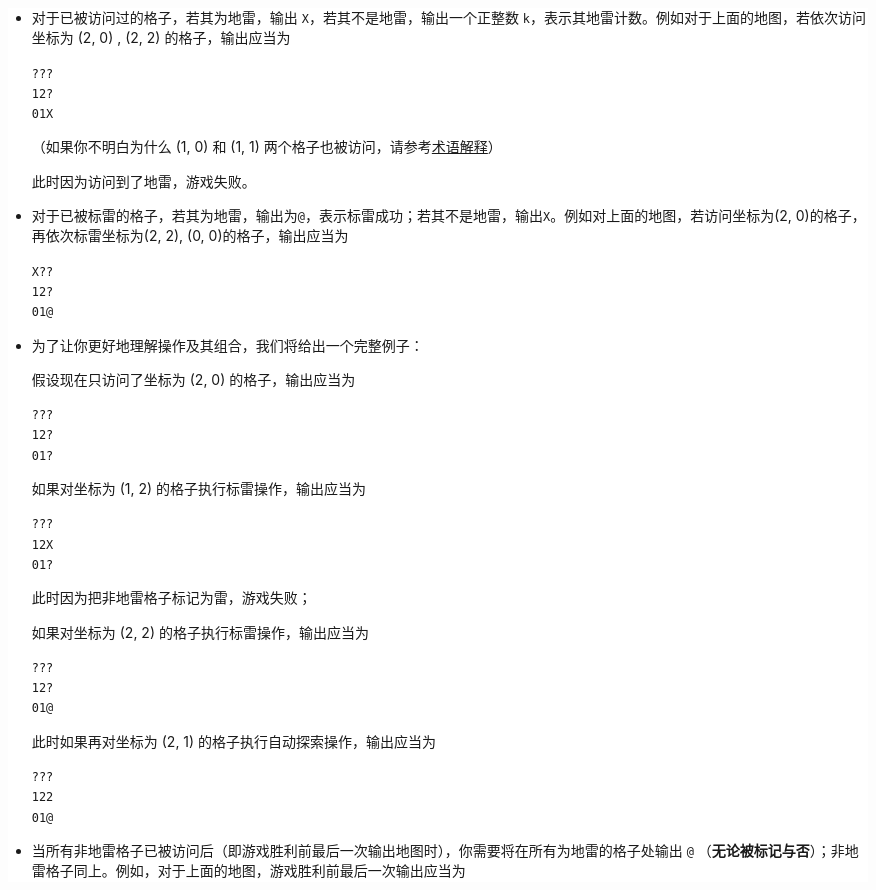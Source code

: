   - 对于已被访问过的格子，若其为地雷，输出 `X`，若其不是地雷，输出一个正整数 `k`，表示其地雷计数。例如对于上面的地图，若依次访问坐标为 (2, 0) , (2, 2) 的格子，输出应当为
      ```
      ???
      12?
      01X
      ```
      （如果你不明白为什么 (1, 0) 和 (1, 1) 两个格子也被访问，请参考[术语解释](#术语解释)）
      
      此时因为访问到了地雷，游戏失败。
      
  - 对于已被标雷的格子，若其为地雷，输出为`@`，表示标雷成功；若其不是地雷，输出`X`。例如对上面的地图，若访问坐标为(2, 0)的格子，再依次标雷坐标为(2, 2), (0, 0)的格子，输出应当为
    
      ```plaintext
      X??
      12?
      01@
      ```
      
   - 为了让你更好地理解操作及其组合，我们将给出一个完整例子：
     
      假设现在只访问了坐标为 (2, 0) 的格子，输出应当为
      
      ```
      ???
      12?
      01?
      ```
      
      如果对坐标为 (1, 2) 的格子执行标雷操作，输出应当为
      
      ```
      ???
      12X
      01?
      ```
      
      此时因为把非地雷格子标记为雷，游戏失败；
      
      
      
      如果对坐标为 (2, 2) 的格子执行标雷操作，输出应当为
      
      ```
      ???
      12?
      01@
      ```
      
      此时如果再对坐标为 (2, 1) 的格子执行自动探索操作，输出应当为
      
      ```
      ???
      122
      01@
      ```
      
   - 当所有非地雷格子已被访问后（即游戏胜利前最后一次输出地图时），你需要将在所有为地雷的格子处输出 `@` （**无论被标记与否**）；非地雷格子同上。例如，对于上面的地图，游戏胜利前最后一次输出应当为
  